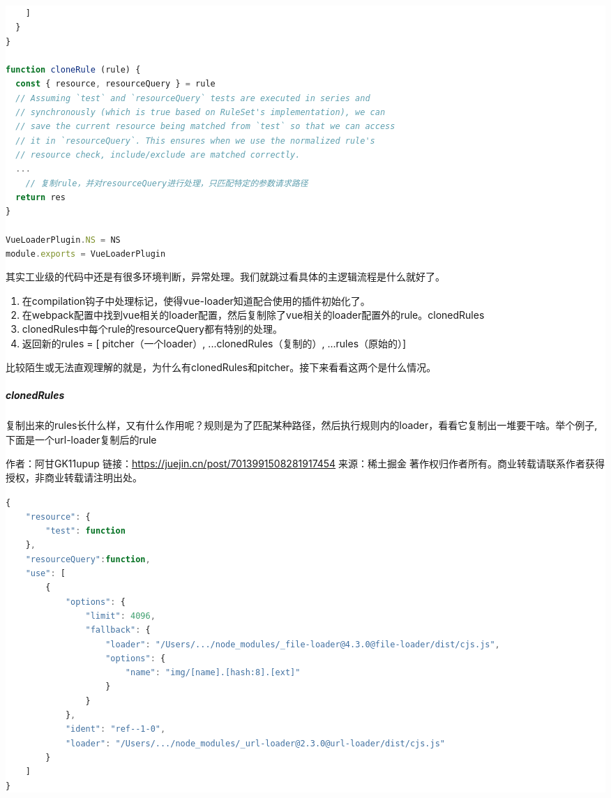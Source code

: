 ```javascript
    ]
  }
}

function cloneRule (rule) {
  const { resource, resourceQuery } = rule
  // Assuming `test` and `resourceQuery` tests are executed in series and
  // synchronously (which is true based on RuleSet's implementation), we can
  // save the current resource being matched from `test` so that we can access
  // it in `resourceQuery`. This ensures when we use the normalized rule's
  // resource check, include/exclude are matched correctly.
  ...
	// 复制rule，并对resourceQuery进行处理，只匹配特定的参数请求路径
  return res
}

VueLoaderPlugin.NS = NS
module.exports = VueLoaderPlugin

```

其实工业级的代码中还是有很多环境判断，异常处理。我们就跳过看具体的主逻辑流程是什么就好了。

1. 在compilation钩子中处理标记，使得vue-loader知道配合使用的插件初始化了。
2. 在webpack配置中找到vue相关的loader配置，然后复制除了vue相关的loader配置外的rule。clonedRules
3. clonedRules中每个rule的resourceQuery都有特别的处理。
4. 返回新的rules = [ pitcher（一个loader）, ...clonedRules（复制的）, ...rules（原始的）]

比较陌生或无法直观理解的就是，为什么有clonedRules和pitcher。接下来看看这两个是什么情况。

##### clonedRules
复制出来的rules长什么样，又有什么作用呢？规则是为了匹配某种路径，然后执行规则内的loader，看看它复制出一堆要干啥。举个例子,下面是一个url-loader复制后的rule

作者：阿甘GK11upup
链接：https://juejin.cn/post/7013991508281917454
来源：稀土掘金
著作权归作者所有。商业转载请联系作者获得授权，非商业转载请注明出处。
```javascript
{
    "resource": {
    	"test": function
    },
    "resourceQuery":function,
    "use": [
        {
            "options": {
                "limit": 4096,
                "fallback": {
                    "loader": "/Users/.../node_modules/_file-loader@4.3.0@file-loader/dist/cjs.js",
                    "options": {
                        "name": "img/[name].[hash:8].[ext]"
                    }
                }
            },
            "ident": "ref--1-0",
            "loader": "/Users/.../node_modules/_url-loader@2.3.0@url-loader/dist/cjs.js"
        }
    ]
}


```
